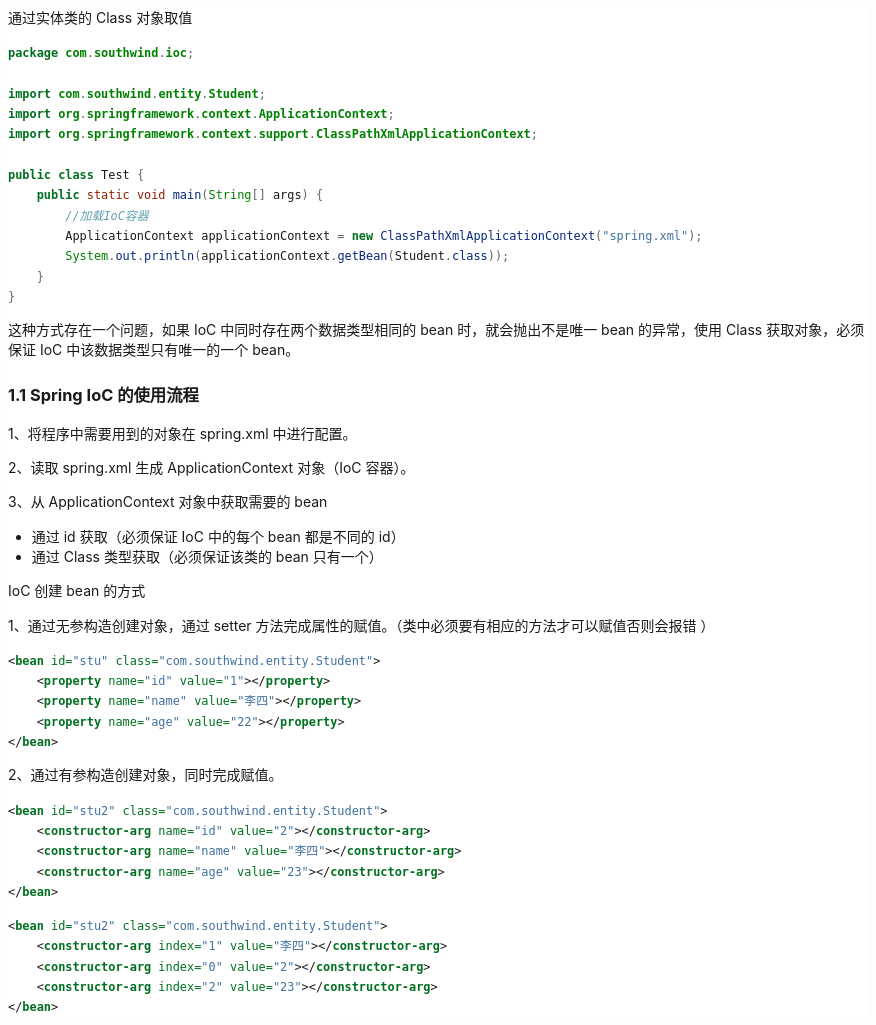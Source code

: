 通过实体类的 Class 对象取值

```java
package com.southwind.ioc;

import com.southwind.entity.Student;
import org.springframework.context.ApplicationContext;
import org.springframework.context.support.ClassPathXmlApplicationContext;

public class Test {
    public static void main(String[] args) {
        //加载IoC容器
        ApplicationContext applicationContext = new ClassPathXmlApplicationContext("spring.xml");
        System.out.println(applicationContext.getBean(Student.class));
    }
}
```

这种方式存在一个问题，如果 IoC 中同时存在两个数据类型相同的 bean 时，就会抛出不是唯一 bean 的异常，使用 Class 获取对象，必须保证 IoC 中该数据类型只有唯一的一个 bean。

### 1.1 Spring IoC 的使用流程

1、将程序中需要用到的对象在 spring.xml 中进行配置。

2、读取 spring.xml 生成 ApplicationContext 对象（IoC 容器）。

3、从 ApplicationContext 对象中获取需要的 bean

- 通过 id 获取（必须保证 IoC 中的每个 bean 都是不同的 id）
- 通过 Class 类型获取（必须保证该类的 bean 只有一个）

IoC 创建 bean 的方式

1、通过无参构造创建对象，通过 setter 方法完成属性的赋值。（类中必须要有相应的方法才可以赋值否则会报错	）

```xml
<bean id="stu" class="com.southwind.entity.Student">
    <property name="id" value="1"></property>
    <property name="name" value="李四"></property>
    <property name="age" value="22"></property>
</bean>
```

2、通过有参构造创建对象，同时完成赋值。

```xml
<bean id="stu2" class="com.southwind.entity.Student">
    <constructor-arg name="id" value="2"></constructor-arg>
    <constructor-arg name="name" value="李四"></constructor-arg>
    <constructor-arg name="age" value="23"></constructor-arg>
</bean>
```

```xml
<bean id="stu2" class="com.southwind.entity.Student">
    <constructor-arg index="1" value="李四"></constructor-arg>
    <constructor-arg index="0" value="2"></constructor-arg>
    <constructor-arg index="2" value="23"></constructor-arg>
</bean>
```
